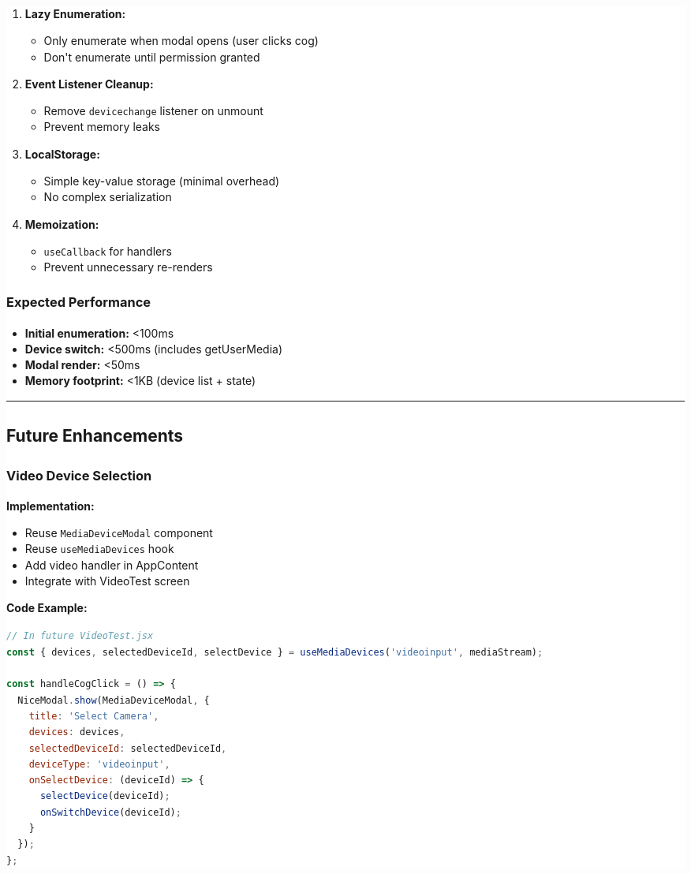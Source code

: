 1. **Lazy Enumeration:**
   - Only enumerate when modal opens (user clicks cog)
   - Don't enumerate until permission granted

2. **Event Listener Cleanup:**
   - Remove `devicechange` listener on unmount
   - Prevent memory leaks

3. **LocalStorage:**
   - Simple key-value storage (minimal overhead)
   - No complex serialization

4. **Memoization:**
   - `useCallback` for handlers
   - Prevent unnecessary re-renders

### Expected Performance

- **Initial enumeration:** <100ms
- **Device switch:** <500ms (includes getUserMedia)
- **Modal render:** <50ms
- **Memory footprint:** <1KB (device list + state)

---

## Future Enhancements

### Video Device Selection

**Implementation:**
- Reuse `MediaDeviceModal` component
- Reuse `useMediaDevices` hook
- Add video handler in AppContent
- Integrate with VideoTest screen

**Code Example:**

```javascript
// In future VideoTest.jsx
const { devices, selectedDeviceId, selectDevice } = useMediaDevices('videoinput', mediaStream);

const handleCogClick = () => {
  NiceModal.show(MediaDeviceModal, {
    title: 'Select Camera',
    devices: devices,
    selectedDeviceId: selectedDeviceId,
    deviceType: 'videoinput',
    onSelectDevice: (deviceId) => {
      selectDevice(deviceId);
      onSwitchDevice(deviceId);
    }
  });
};
```
